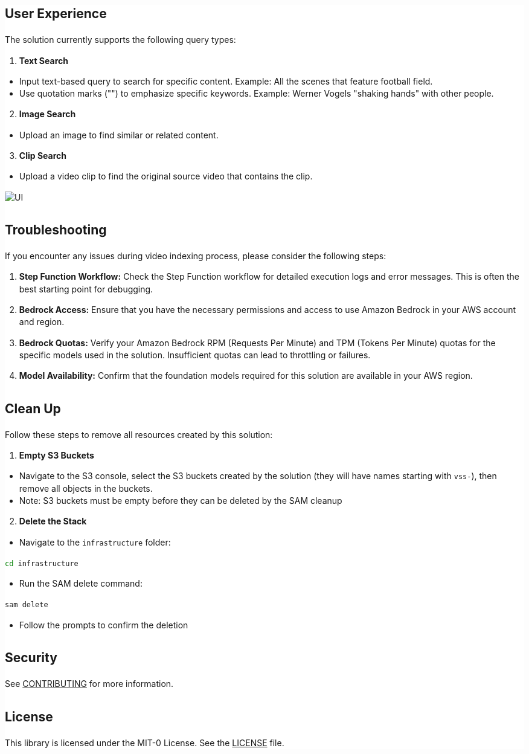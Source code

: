 ## User Experience

The solution currently supports the following query types:

1. **Text Search**

- Input text-based query to search for specific content. Example: All the scenes that feature football field.
- Use quotation marks ("") to emphasize specific keywords. Example: Werner Vogels "shaking hands" with other people.

2. **Image Search**

- Upload an image to find similar or related content.

3. **Clip Search**

- Upload a video clip to find the original source video that contains the clip.

![UI](assets/video-semantic-search-ui.gif "Video Semantic Search UI")

## Troubleshooting

If you encounter any issues during video indexing process, please consider the following steps:

1. **Step Function Workflow:** Check the Step Function workflow for detailed execution logs and error messages. This is often the best starting point for debugging.

2. **Bedrock Access:** Ensure that you have the necessary permissions and access to use Amazon Bedrock in your AWS account and region.

3. **Bedrock Quotas:** Verify your Amazon Bedrock RPM (Requests Per Minute) and TPM (Tokens Per Minute) quotas for the specific models used in the solution. Insufficient quotas can lead to throttling or failures.

4. **Model Availability:** Confirm that the foundation models required for this solution are available in your AWS region.

## Clean Up

Follow these steps to remove all resources created by this solution:

1. **Empty S3 Buckets**

- Navigate to the S3 console, select the S3 buckets created by the solution (they will have names starting with `vss-`), then remove all objects in the buckets.
- Note: S3 buckets must be empty before they can be deleted by the SAM cleanup

2. **Delete the Stack**

- Navigate to the `infrastructure` folder:

```bash
cd infrastructure
```

- Run the SAM delete command:

```bash
sam delete
```

- Follow the prompts to confirm the deletion

## Security

See [CONTRIBUTING](CONTRIBUTING.md#security-issue-notifications) for more information.

## License

This library is licensed under the MIT-0 License. See the [LICENSE](LICENSE) file.
